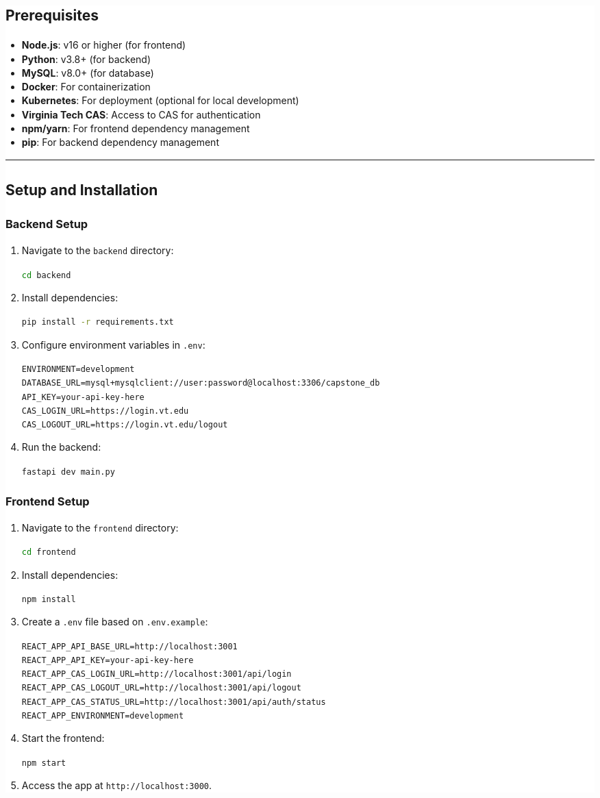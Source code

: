 
## Prerequisites
- **Node.js**: v16 or higher (for frontend)
- **Python**: v3.8+ (for backend)
- **MySQL**: v8.0+ (for database)
- **Docker**: For containerization
- **Kubernetes**: For deployment (optional for local development)
- **Virginia Tech CAS**: Access to CAS for authentication
- **npm/yarn**: For frontend dependency management
- **pip**: For backend dependency management

---

## Setup and Installation

### Backend Setup
1. Navigate to the `backend` directory:
   ```bash
   cd backend
   ```
2. Install dependencies:
   ```bash
   pip install -r requirements.txt
   ```
3. Configure environment variables in `.env`:
   ```env
   ENVIRONMENT=development
   DATABASE_URL=mysql+mysqlclient://user:password@localhost:3306/capstone_db
   API_KEY=your-api-key-here
   CAS_LOGIN_URL=https://login.vt.edu
   CAS_LOGOUT_URL=https://login.vt.edu/logout
   ```
4. Run the backend:
   ```bash
   fastapi dev main.py
   ```

### Frontend Setup
1. Navigate to the `frontend` directory:
   ```bash
   cd frontend
   ```
2. Install dependencies:
   ```bash
   npm install
   ```
3. Create a `.env` file based on `.env.example`:
   ```env
   REACT_APP_API_BASE_URL=http://localhost:3001
   REACT_APP_API_KEY=your-api-key-here
   REACT_APP_CAS_LOGIN_URL=http://localhost:3001/api/login
   REACT_APP_CAS_LOGOUT_URL=http://localhost:3001/api/logout
   REACT_APP_CAS_STATUS_URL=http://localhost:3001/api/auth/status
   REACT_APP_ENVIRONMENT=development
   ```
4. Start the frontend:
   ```bash
   npm start
   ```
5. Access the app at `http://localhost:3000`.
